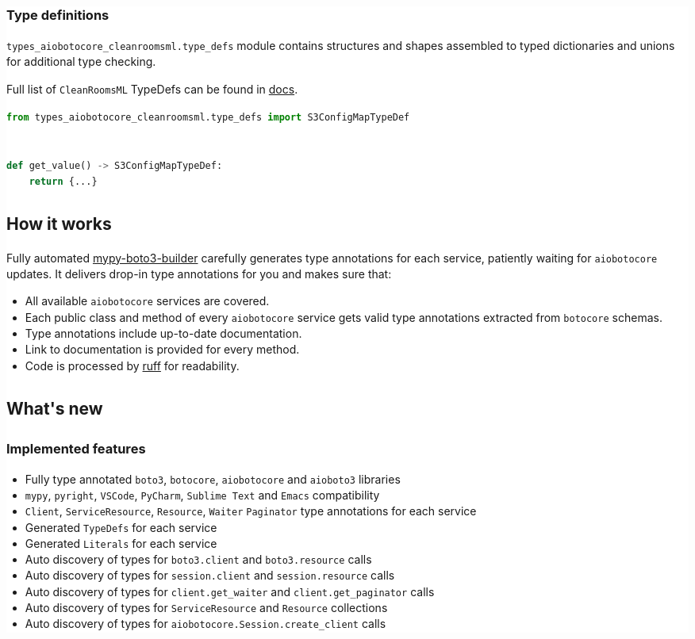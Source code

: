 <a id="type-definitions"></a>

### Type definitions

`types_aiobotocore_cleanroomsml.type_defs` module contains structures and
shapes assembled to typed dictionaries and unions for additional type checking.

Full list of `CleanRoomsML` TypeDefs can be found in
[docs](https://youtype.github.io/types_aiobotocore_docs/types_aiobotocore_cleanroomsml/type_defs/).

```python
from types_aiobotocore_cleanroomsml.type_defs import S3ConfigMapTypeDef


def get_value() -> S3ConfigMapTypeDef:
    return {...}
```

<a id="how-it-works"></a>

## How it works

Fully automated
[mypy-boto3-builder](https://github.com/youtype/mypy_boto3_builder) carefully
generates type annotations for each service, patiently waiting for
`aiobotocore` updates. It delivers drop-in type annotations for you and makes
sure that:

- All available `aiobotocore` services are covered.
- Each public class and method of every `aiobotocore` service gets valid type
  annotations extracted from `botocore` schemas.
- Type annotations include up-to-date documentation.
- Link to documentation is provided for every method.
- Code is processed by [ruff](https://docs.astral.sh/ruff/) for readability.

<a id="what's-new"></a>

## What's new

<a id="implemented-features"></a>

### Implemented features

- Fully type annotated `boto3`, `botocore`, `aiobotocore` and `aioboto3`
  libraries
- `mypy`, `pyright`, `VSCode`, `PyCharm`, `Sublime Text` and `Emacs`
  compatibility
- `Client`, `ServiceResource`, `Resource`, `Waiter` `Paginator` type
  annotations for each service
- Generated `TypeDefs` for each service
- Generated `Literals` for each service
- Auto discovery of types for `boto3.client` and `boto3.resource` calls
- Auto discovery of types for `session.client` and `session.resource` calls
- Auto discovery of types for `client.get_waiter` and `client.get_paginator`
  calls
- Auto discovery of types for `ServiceResource` and `Resource` collections
- Auto discovery of types for `aiobotocore.Session.create_client` calls

